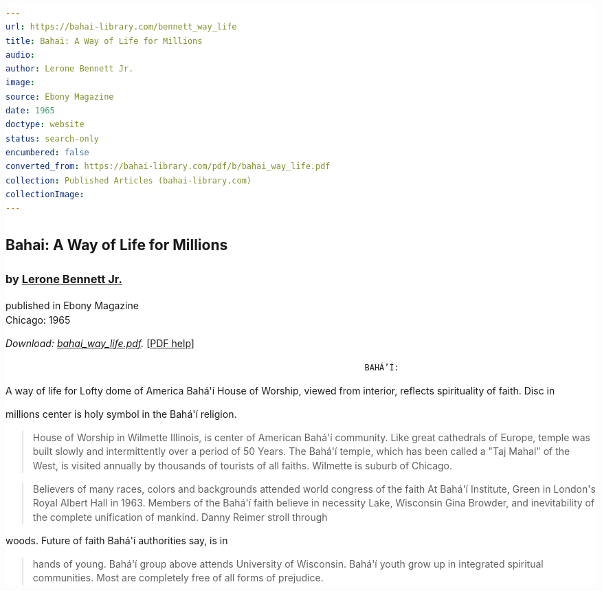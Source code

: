 ```yaml
---
url: https://bahai-library.com/bennett_way_life
title: Bahai: A Way of Life for Millions
audio: 
author: Lerone Bennett Jr.
image: 
source: Ebony Magazine
date: 1965
doctype: website
status: search-only
encumbered: false
converted_from: https://bahai-library.com/pdf/b/bahai_way_life.pdf
collection: Published Articles (bahai-library.com)
collectionImage: 
---
```



## Bahai: A Way of Life for Millions

### by [Lerone Bennett Jr.](https://bahai-library.com/author/Lerone+Bennett+Jr.)

published in Ebony Magazine  
Chicago: 1965


_Download: [bahai\_way\_life.pdf](https://bahai-library.com/pdf/b/bahai_way_life.pdf)._ \[[PDF help](https://bahai-library.com/pdf/)\]


                                                                             BAHÁ’Í:

A way of life for
Lofty dome of America Bahá'í House of Worship,
viewed from interior, reflects spirituality of faith. Disc in

millions
center is holy symbol in the Bahá'í religion.

> House of Worship in Wilmette Illinois, is center of American Bahá'í community. Like great cathedrals of Europe, temple was built slowly and
> intermittently over a period of 50 Years. The Bahá'í temple, which has been called a "Taj Mahal" of the West, is visited annually by thousands of
> tourists of all faiths. Wilmette is suburb of Chicago.

> Believers of many races, colors and backgrounds attended world congress of the faith                 At Bahá'í Institute, Green
> in London's Royal Albert Hall in 1963. Members of the Bahá'í faith believe in necessity              Lake, Wisconsin Gina Browder,
and inevitability of the complete unification of mankind.                                            Danny Reimer stroll through

woods.
Future of faith Bahá'í authorities say, is in
> hands of young. Bahá'í group above attends
> University of Wisconsin. Bahá'í youth grow
> up in integrated spiritual communities. Most
> are completely free of all forms of prejudice.
